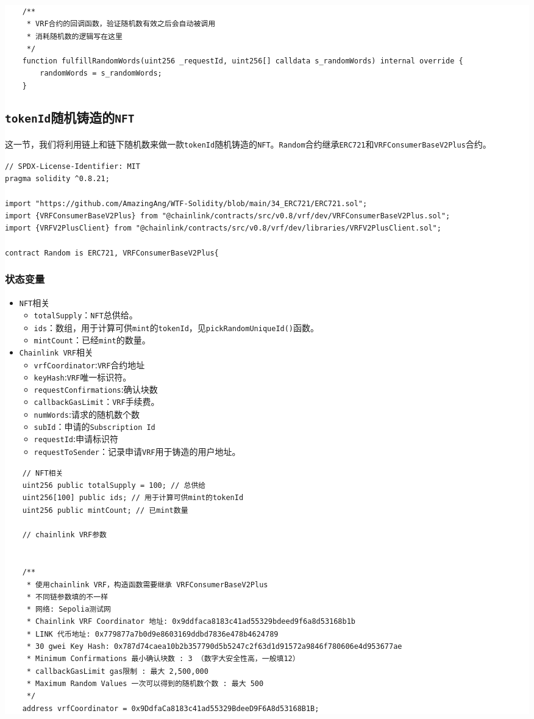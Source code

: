 ```solidity
    /**
     * VRF合约的回调函数，验证随机数有效之后会自动被调用
     * 消耗随机数的逻辑写在这里
     */
    function fulfillRandomWords(uint256 _requestId, uint256[] calldata s_randomWords) internal override {
        randomWords = s_randomWords;
    }
```

## `tokenId`随机铸造的`NFT`

这一节，我们将利用链上和链下随机数来做一款`tokenId`随机铸造的`NFT`。`Random`合约继承`ERC721`和`VRFConsumerBaseV2Plus`合约。

```Solidity
// SPDX-License-Identifier: MIT
pragma solidity ^0.8.21;

import "https://github.com/AmazingAng/WTF-Solidity/blob/main/34_ERC721/ERC721.sol";
import {VRFConsumerBaseV2Plus} from "@chainlink/contracts/src/v0.8/vrf/dev/VRFConsumerBaseV2Plus.sol";
import {VRFV2PlusClient} from "@chainlink/contracts/src/v0.8/vrf/dev/libraries/VRFV2PlusClient.sol";

contract Random is ERC721, VRFConsumerBaseV2Plus{
```

### 状态变量

- `NFT`相关
    - `totalSupply`：`NFT`总供给。
    - `ids`：数组，用于计算可供`mint`的`tokenId`，见`pickRandomUniqueId()`函数。
    - `mintCount`：已经`mint`的数量。
- `Chainlink VRF`相关
    - `vrfCoordinator`:`VRF`合约地址 
    - `keyHash`:`VRF`唯一标识符。
    - `requestConfirmations`:确认块数
    - `callbackGasLimit`：`VRF`手续费。
    - `numWords`:请求的随机数个数
    - `subId`：申请的`Subscription Id`
    - `requestId`:申请标识符
    - `requestToSender`：记录申请`VRF`用于铸造的用户地址。

```solidity
    // NFT相关
    uint256 public totalSupply = 100; // 总供给
    uint256[100] public ids; // 用于计算可供mint的tokenId
    uint256 public mintCount; // 已mint数量

    // chainlink VRF参数
    
    
    /**
     * 使用chainlink VRF，构造函数需要继承 VRFConsumerBaseV2Plus
     * 不同链参数填的不一样
     * 网络: Sepolia测试网
     * Chainlink VRF Coordinator 地址: 0x9ddfaca8183c41ad55329bdeed9f6a8d53168b1b
     * LINK 代币地址: 0x779877a7b0d9e8603169ddbd7836e478b4624789
     * 30 gwei Key Hash: 0x787d74caea10b2b357790d5b5247c2f63d1d91572a9846f780606e4d953677ae
     * Minimum Confirmations 最小确认块数 : 3 （数字大安全性高，一般填12）
     * callbackGasLimit gas限制 : 最大 2,500,000
     * Maximum Random Values 一次可以得到的随机数个数 : 最大 500          
     */
    address vrfCoordinator = 0x9DdfaCa8183c41ad55329BdeeD9F6A8d53168B1B;
```